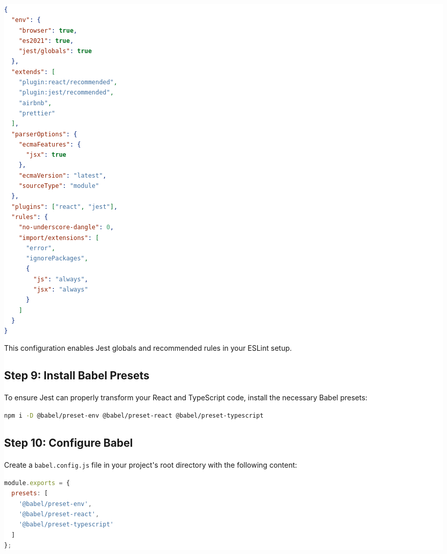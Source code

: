 ```json
{
  "env": {
    "browser": true,
    "es2021": true,
    "jest/globals": true
  },
  "extends": [
    "plugin:react/recommended",
    "plugin:jest/recommended",
    "airbnb",
    "prettier"
  ],
  "parserOptions": {
    "ecmaFeatures": {
      "jsx": true
    },
    "ecmaVersion": "latest",
    "sourceType": "module"
  },
  "plugins": ["react", "jest"],
  "rules": {
    "no-underscore-dangle": 0,
    "import/extensions": [
      "error",
      "ignorePackages",
      {
        "js": "always",
        "jsx": "always"
      }
    ]
  }
}
```

This configuration enables Jest globals and recommended rules in your ESLint setup.

## Step 9: Install Babel Presets

To ensure Jest can properly transform your React and TypeScript code, install the necessary Babel presets:

```bash
npm i -D @babel/preset-env @babel/preset-react @babel/preset-typescript
```

## Step 10: Configure Babel

Create a `babel.config.js` file in your project's root directory with the following content:

```javascript
module.exports = {
  presets: [
    '@babel/preset-env', 
    '@babel/preset-react', 
    '@babel/preset-typescript'
  ]
};
```

